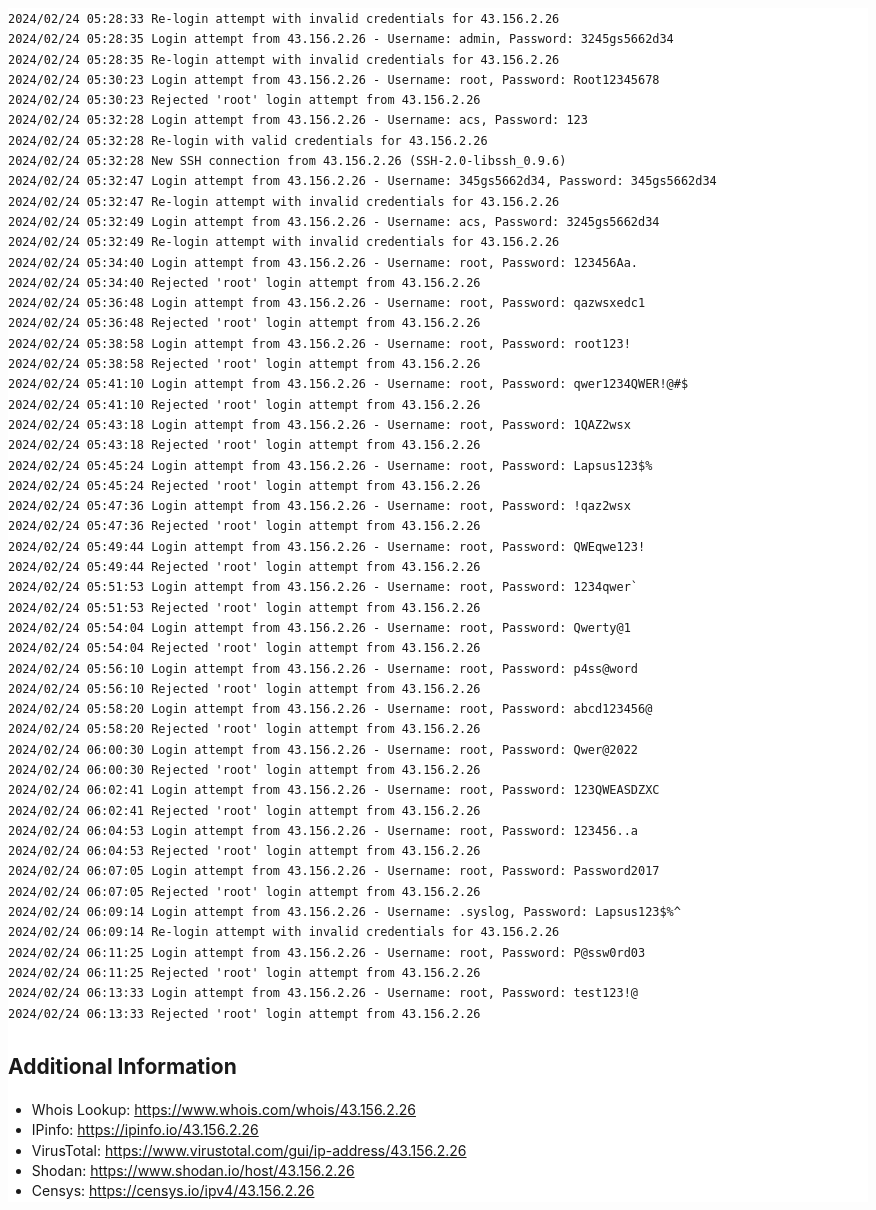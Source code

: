 ```
2024/02/24 05:28:33 Re-login attempt with invalid credentials for 43.156.2.26
2024/02/24 05:28:35 Login attempt from 43.156.2.26 - Username: admin, Password: 3245gs5662d34
2024/02/24 05:28:35 Re-login attempt with invalid credentials for 43.156.2.26
2024/02/24 05:30:23 Login attempt from 43.156.2.26 - Username: root, Password: Root12345678
2024/02/24 05:30:23 Rejected 'root' login attempt from 43.156.2.26
2024/02/24 05:32:28 Login attempt from 43.156.2.26 - Username: acs, Password: 123
2024/02/24 05:32:28 Re-login with valid credentials for 43.156.2.26
2024/02/24 05:32:28 New SSH connection from 43.156.2.26 (SSH-2.0-libssh_0.9.6)
2024/02/24 05:32:47 Login attempt from 43.156.2.26 - Username: 345gs5662d34, Password: 345gs5662d34
2024/02/24 05:32:47 Re-login attempt with invalid credentials for 43.156.2.26
2024/02/24 05:32:49 Login attempt from 43.156.2.26 - Username: acs, Password: 3245gs5662d34
2024/02/24 05:32:49 Re-login attempt with invalid credentials for 43.156.2.26
2024/02/24 05:34:40 Login attempt from 43.156.2.26 - Username: root, Password: 123456Aa.
2024/02/24 05:34:40 Rejected 'root' login attempt from 43.156.2.26
2024/02/24 05:36:48 Login attempt from 43.156.2.26 - Username: root, Password: qazwsxedc1
2024/02/24 05:36:48 Rejected 'root' login attempt from 43.156.2.26
2024/02/24 05:38:58 Login attempt from 43.156.2.26 - Username: root, Password: root123!
2024/02/24 05:38:58 Rejected 'root' login attempt from 43.156.2.26
2024/02/24 05:41:10 Login attempt from 43.156.2.26 - Username: root, Password: qwer1234QWER!@#$
2024/02/24 05:41:10 Rejected 'root' login attempt from 43.156.2.26
2024/02/24 05:43:18 Login attempt from 43.156.2.26 - Username: root, Password: 1QAZ2wsx
2024/02/24 05:43:18 Rejected 'root' login attempt from 43.156.2.26
2024/02/24 05:45:24 Login attempt from 43.156.2.26 - Username: root, Password: Lapsus123$%
2024/02/24 05:45:24 Rejected 'root' login attempt from 43.156.2.26
2024/02/24 05:47:36 Login attempt from 43.156.2.26 - Username: root, Password: !qaz2wsx
2024/02/24 05:47:36 Rejected 'root' login attempt from 43.156.2.26
2024/02/24 05:49:44 Login attempt from 43.156.2.26 - Username: root, Password: QWEqwe123!
2024/02/24 05:49:44 Rejected 'root' login attempt from 43.156.2.26
2024/02/24 05:51:53 Login attempt from 43.156.2.26 - Username: root, Password: 1234qwer`
2024/02/24 05:51:53 Rejected 'root' login attempt from 43.156.2.26
2024/02/24 05:54:04 Login attempt from 43.156.2.26 - Username: root, Password: Qwerty@1
2024/02/24 05:54:04 Rejected 'root' login attempt from 43.156.2.26
2024/02/24 05:56:10 Login attempt from 43.156.2.26 - Username: root, Password: p4ss@word
2024/02/24 05:56:10 Rejected 'root' login attempt from 43.156.2.26
2024/02/24 05:58:20 Login attempt from 43.156.2.26 - Username: root, Password: abcd123456@
2024/02/24 05:58:20 Rejected 'root' login attempt from 43.156.2.26
2024/02/24 06:00:30 Login attempt from 43.156.2.26 - Username: root, Password: Qwer@2022
2024/02/24 06:00:30 Rejected 'root' login attempt from 43.156.2.26
2024/02/24 06:02:41 Login attempt from 43.156.2.26 - Username: root, Password: 123QWEASDZXC
2024/02/24 06:02:41 Rejected 'root' login attempt from 43.156.2.26
2024/02/24 06:04:53 Login attempt from 43.156.2.26 - Username: root, Password: 123456..a
2024/02/24 06:04:53 Rejected 'root' login attempt from 43.156.2.26
2024/02/24 06:07:05 Login attempt from 43.156.2.26 - Username: root, Password: Password2017
2024/02/24 06:07:05 Rejected 'root' login attempt from 43.156.2.26
2024/02/24 06:09:14 Login attempt from 43.156.2.26 - Username: .syslog, Password: Lapsus123$%^
2024/02/24 06:09:14 Re-login attempt with invalid credentials for 43.156.2.26
2024/02/24 06:11:25 Login attempt from 43.156.2.26 - Username: root, Password: P@ssw0rd03
2024/02/24 06:11:25 Rejected 'root' login attempt from 43.156.2.26
2024/02/24 06:13:33 Login attempt from 43.156.2.26 - Username: root, Password: test123!@
2024/02/24 06:13:33 Rejected 'root' login attempt from 43.156.2.26

```
## Additional Information
- Whois Lookup: https://www.whois.com/whois/43.156.2.26
- IPinfo: https://ipinfo.io/43.156.2.26
- VirusTotal: https://www.virustotal.com/gui/ip-address/43.156.2.26
- Shodan: https://www.shodan.io/host/43.156.2.26
- Censys: https://censys.io/ipv4/43.156.2.26


